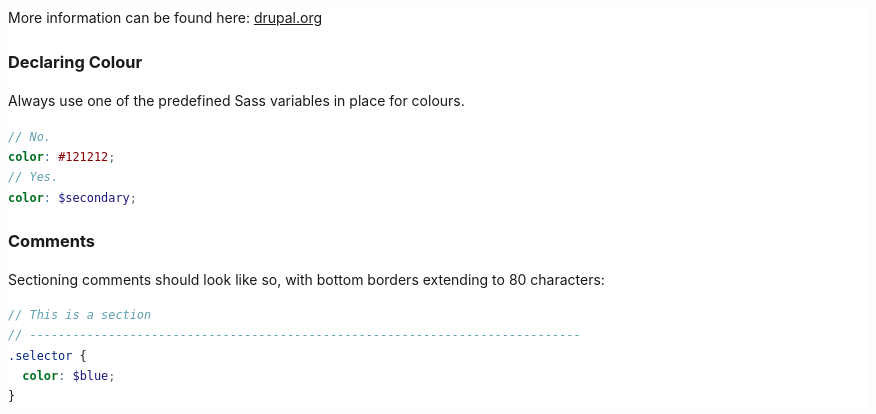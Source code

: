 More information can be found here: [drupal.org](https://www.drupal.org/docs/develop/standards/css/css-formatting-guidelines#declaration-order)

### Declaring Colour

Always use one of the predefined Sass variables in place for colours.

```scss
// No.
color: #121212;
// Yes.
color: $secondary;
```

### Comments

Sectioning comments should look like so, with bottom borders extending to 80
characters:

```scss
// This is a section
// -----------------------------------------------------------------------------
.selector {
  color: $blue;
}
```

